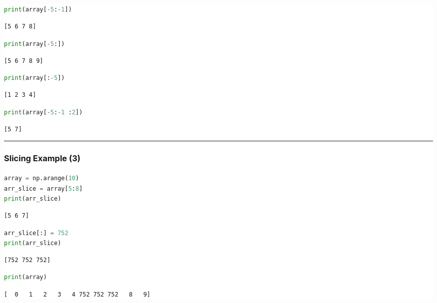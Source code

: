 ```python
print(array[-5:-1])
```

```output
[5 6 7 8]
```

```python
print(array[-5:])
```

```output
[5 6 7 8 9]
```

```python
print(array[:-5])
```

```output
[1 2 3 4]
```

```python
print(array[-5:-1 :2])
```

```output
[5 7]
```



---

### Slicing Example (3)
```python
array = np.arange(10)
arr_slice = array[5:8]
print(arr_slice)
```

```output
[5 6 7]
```

```python
arr_slice[:] = 752
print(arr_slice)
```

```output
[752 752 752]
```

```python
print(array)
```

```output
[  0   1   2   3   4 752 752 752   8   9]
```

